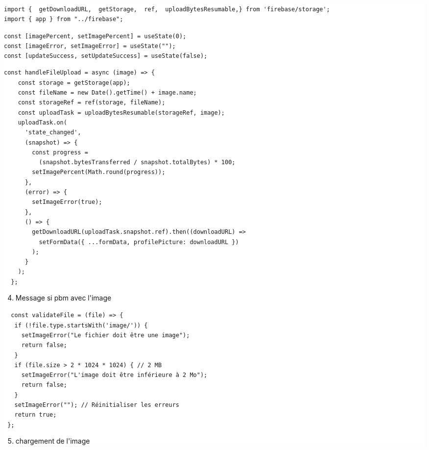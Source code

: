 ````
import {  getDownloadURL,  getStorage,  ref,  uploadBytesResumable,} from 'firebase/storage';
import { app } from "../firebase";
````

````
const [imagePercent, setImagePercent] = useState(0);
const [imageError, setImageError] = useState("");
const [updateSuccess, setUpdateSuccess] = useState(false);
````  

````
const handleFileUpload = async (image) => {
    const storage = getStorage(app);
    const fileName = new Date().getTime() + image.name;
    const storageRef = ref(storage, fileName);
    const uploadTask = uploadBytesResumable(storageRef, image);
    uploadTask.on(
      'state_changed',
      (snapshot) => {
        const progress =
          (snapshot.bytesTransferred / snapshot.totalBytes) * 100;
        setImagePercent(Math.round(progress));
      },
      (error) => {
        setImageError(true);
      },
      () => {
        getDownloadURL(uploadTask.snapshot.ref).then((downloadURL) =>
          setFormData({ ...formData, profilePicture: downloadURL })
        );
      }
    );
  };
 ```` 

 4. Message si pbm avec l'image

 ````
   const validateFile = (file) => {
    if (!file.type.startsWith('image/')) {
      setImageError("Le fichier doit être une image");
      return false;
    }
    if (file.size > 2 * 1024 * 1024) { // 2 MB
      setImageError("L'image doit être inférieure à 2 Mo");
      return false;
    }
    setImageError(""); // Réinitialiser les erreurs
    return true;
  };
  ````

  5. chargement de l'image

